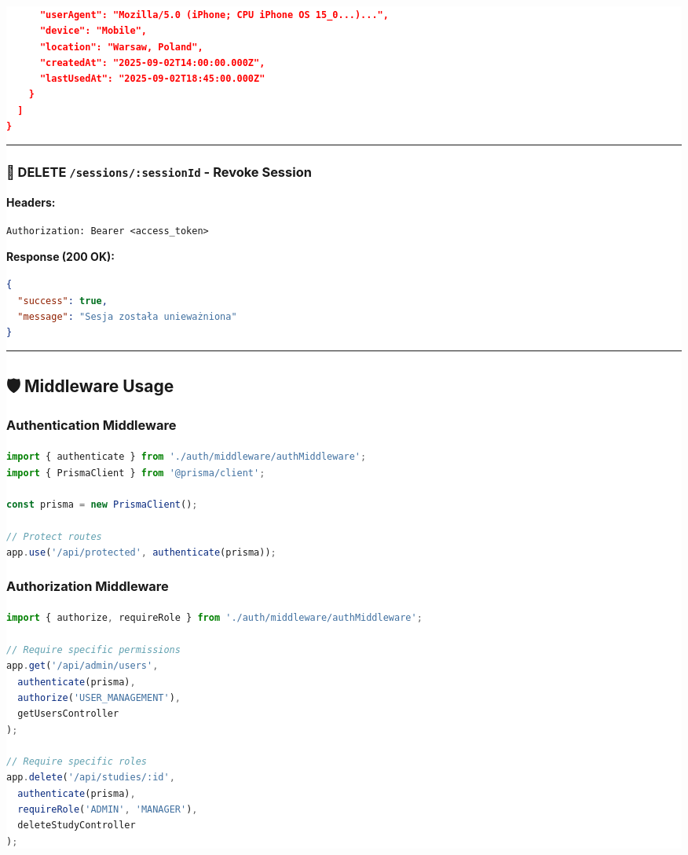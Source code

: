 ```json
      "userAgent": "Mozilla/5.0 (iPhone; CPU iPhone OS 15_0...)...",
      "device": "Mobile",
      "location": "Warsaw, Poland",
      "createdAt": "2025-09-02T14:00:00.000Z",
      "lastUsedAt": "2025-09-02T18:45:00.000Z"
    }
  ]
}
```

---

### 📱 DELETE `/sessions/:sessionId` - Revoke Session

**Headers:**
```
Authorization: Bearer <access_token>
```

**Response (200 OK):**
```json
{
  "success": true,
  "message": "Sesja została unieważniona"
}
```

---

## 🛡️ Middleware Usage

### Authentication Middleware

```javascript
import { authenticate } from './auth/middleware/authMiddleware';
import { PrismaClient } from '@prisma/client';

const prisma = new PrismaClient();

// Protect routes
app.use('/api/protected', authenticate(prisma));
```

### Authorization Middleware

```javascript
import { authorize, requireRole } from './auth/middleware/authMiddleware';

// Require specific permissions
app.get('/api/admin/users', 
  authenticate(prisma),
  authorize('USER_MANAGEMENT'),
  getUsersController
);

// Require specific roles
app.delete('/api/studies/:id',
  authenticate(prisma),
  requireRole('ADMIN', 'MANAGER'),
  deleteStudyController
);
```
